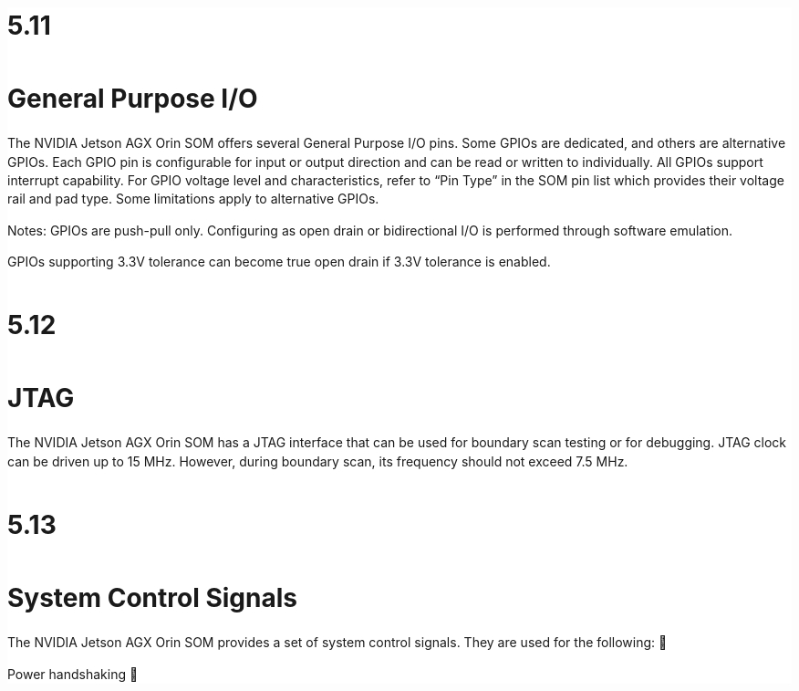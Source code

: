 
# 5.11
#  
# General Purpose I/O 


The NVIDIA Jetson AGX Orin SOM offers several General Purpose I/O pins. Some GPIOs are dedicated, 
and others are alternative GPIOs. Each GPIO pin is configurable for input or output direction and can 
be read or written to individually. All GPIOs support interrupt capability. For GPIO voltage level and 
characteristics, refer to “Pin Type” in the SOM pin list which provides their voltage rail and pad type. 
Some limitations apply to alternative GPIOs. 


 


 
Notes: GPIOs are push-pull only. Configuring as open drain or bidirectional I/O is performed through 
software emulation. 


GPIOs supporting 3.3V tolerance can become true open drain if 3.3V tolerance is enabled. 


 


# 5.12
#  
# JTAG 


The NVIDIA Jetson AGX Orin SOM has a JTAG interface that can be used for boundary scan testing or 
for debugging. JTAG clock can be driven up to 15 MHz. However, during boundary scan, its frequency 
should not exceed 7.5 MHz.  


# 5.13
#  
# System Control Signals 


The NVIDIA Jetson AGX Orin SOM provides a set of system control signals. They are used for the 
following: 

 
Power handshaking 

 